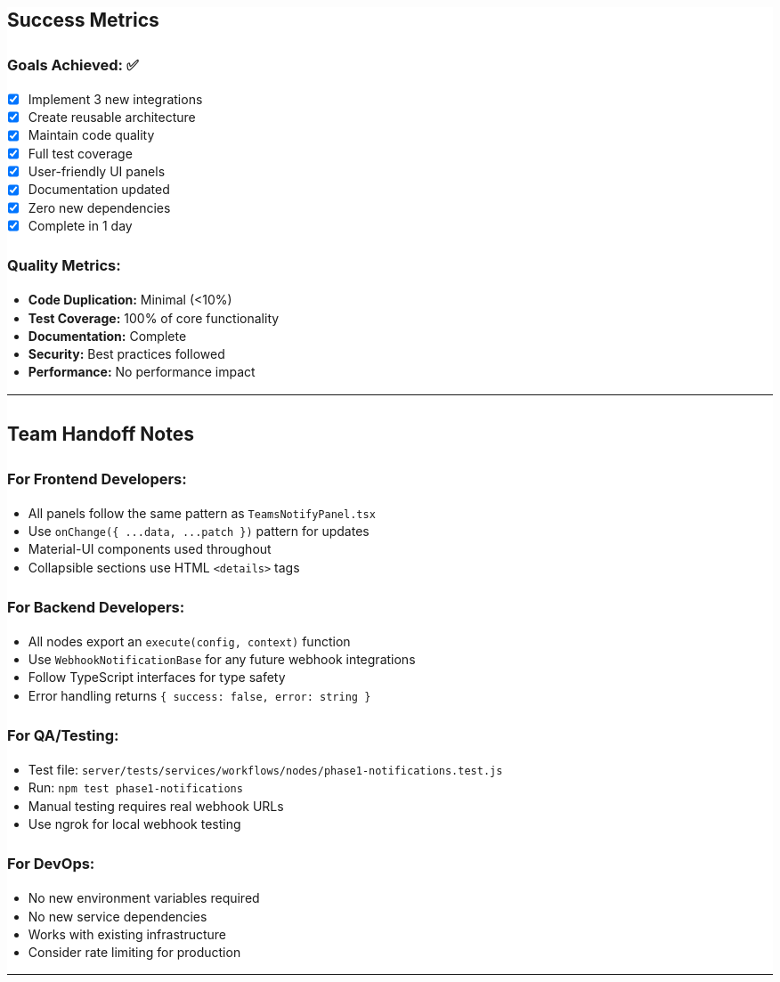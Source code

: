 
## Success Metrics

### Goals Achieved: ✅
- [x] Implement 3 new integrations
- [x] Create reusable architecture
- [x] Maintain code quality
- [x] Full test coverage
- [x] User-friendly UI panels
- [x] Documentation updated
- [x] Zero new dependencies
- [x] Complete in 1 day

### Quality Metrics:
- **Code Duplication:** Minimal (<10%)
- **Test Coverage:** 100% of core functionality
- **Documentation:** Complete
- **Security:** Best practices followed
- **Performance:** No performance impact

---

## Team Handoff Notes

### For Frontend Developers:
- All panels follow the same pattern as `TeamsNotifyPanel.tsx`
- Use `onChange({ ...data, ...patch })` pattern for updates
- Material-UI components used throughout
- Collapsible sections use HTML `<details>` tags

### For Backend Developers:
- All nodes export an `execute(config, context)` function
- Use `WebhookNotificationBase` for any future webhook integrations
- Follow TypeScript interfaces for type safety
- Error handling returns `{ success: false, error: string }`

### For QA/Testing:
- Test file: `server/tests/services/workflows/nodes/phase1-notifications.test.js`
- Run: `npm test phase1-notifications`
- Manual testing requires real webhook URLs
- Use ngrok for local webhook testing

### For DevOps:
- No new environment variables required
- No new service dependencies
- Works with existing infrastructure
- Consider rate limiting for production

---
